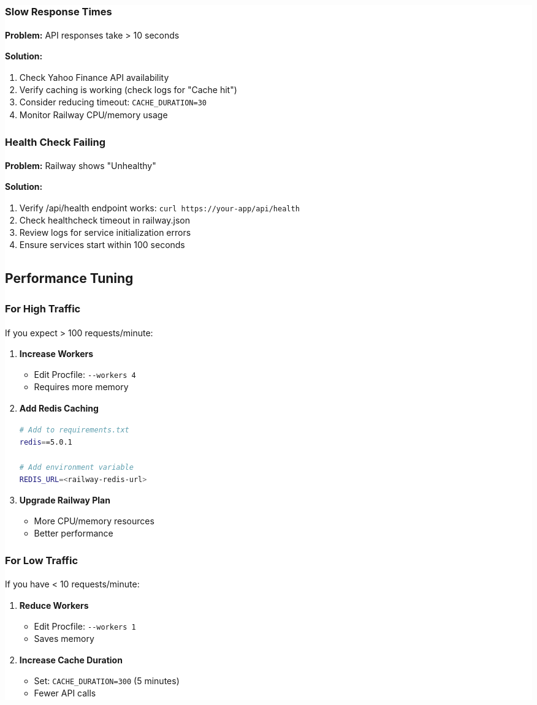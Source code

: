### Slow Response Times

**Problem:** API responses take > 10 seconds

**Solution:**
1. Check Yahoo Finance API availability
2. Verify caching is working (check logs for "Cache hit")
3. Consider reducing timeout: `CACHE_DURATION=30`
4. Monitor Railway CPU/memory usage

### Health Check Failing

**Problem:** Railway shows "Unhealthy"

**Solution:**
1. Verify /api/health endpoint works: `curl https://your-app/api/health`
2. Check healthcheck timeout in railway.json
3. Review logs for service initialization errors
4. Ensure services start within 100 seconds

## Performance Tuning

### For High Traffic

If you expect > 100 requests/minute:

1. **Increase Workers**
   - Edit Procfile: `--workers 4`
   - Requires more memory

2. **Add Redis Caching**
   ```bash
   # Add to requirements.txt
   redis==5.0.1
   
   # Add environment variable
   REDIS_URL=<railway-redis-url>
   ```

3. **Upgrade Railway Plan**
   - More CPU/memory resources
   - Better performance

### For Low Traffic

If you have < 10 requests/minute:

1. **Reduce Workers**
   - Edit Procfile: `--workers 1`
   - Saves memory

2. **Increase Cache Duration**
   - Set: `CACHE_DURATION=300` (5 minutes)
   - Fewer API calls
